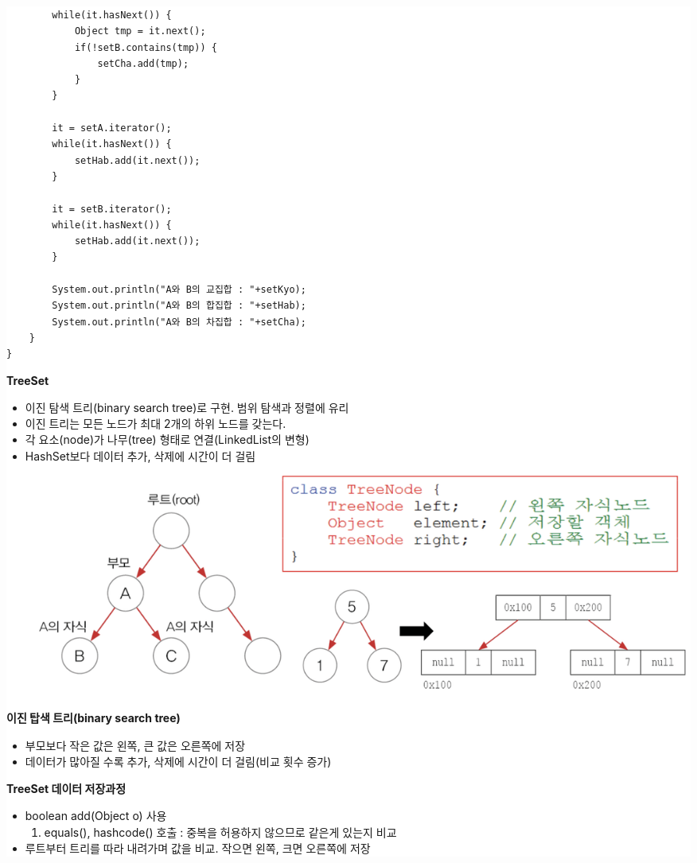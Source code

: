 ```
		while(it.hasNext()) {
			Object tmp = it.next();
			if(!setB.contains(tmp)) {
				setCha.add(tmp);
			}
		}
		
		it = setA.iterator();
		while(it.hasNext()) {
			setHab.add(it.next());
		}
		
		it = setB.iterator();
		while(it.hasNext()) {
			setHab.add(it.next());
		}
		
		System.out.println("A와 B의 교집합 : "+setKyo);
		System.out.println("A와 B의 합집합 : "+setHab);
		System.out.println("A와 B의 차집합 : "+setCha);
	}
}
```

**TreeSet**
- 이진 탐색 트리(binary search tree)로 구현. 범위 탐색과 정렬에 유리
- 이진 트리는 모든 노드가 최대 2개의 하위 노드를 갖는다.
- 각 요소(node)가 나무(tree) 형태로 연결(LinkedList의 변형)
- HashSet보다 데이터 추가, 삭제에 시간이 더 걸림
![TreeSet](TreeSet.png)  

**이진 탑색 트리(binary search tree)**
- 부모보다 작은 값은 왼쪽, 큰 값은 오른쪽에 저장
- 데이터가 많아질 수록 추가, 삭제에 시간이 더 걸림(비교 횟수 증가)

**TreeSet 데이터 저장과정**
- boolean add(Object o) 사용
	1. equals(), hashcode() 호출 : 중복을 허용하지 않으므로 같은게 있는지 비교
- 루트부터 트리를 따라 내려가며 값을 비교. 작으면 왼쪽, 크면 오른쪽에 저장